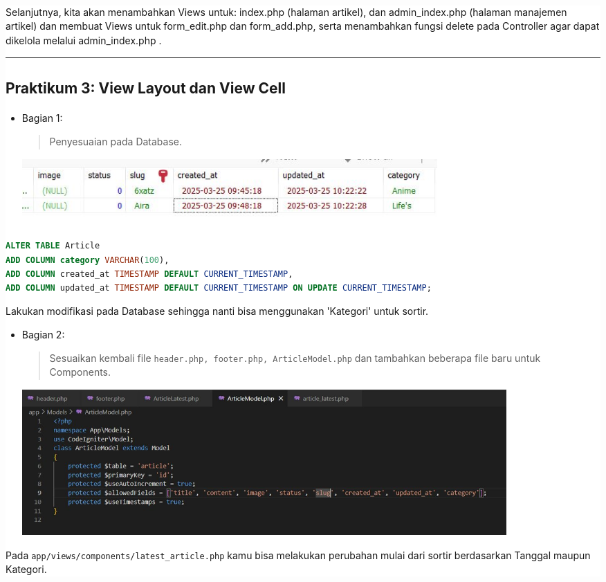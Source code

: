 Selanjutnya, kita akan menambahkan Views untuk: index.php (halaman artikel), dan admin_index.php (halaman manajemen artikel) dan membuat Views untuk form_edit.php dan form_add.php, serta menambahkan fungsi delete pada Controller agar dapat dikelola melalui admin_index.php .

---

## Praktikum 3: View Layout dan View Cell

- Bagian 1:

  > Penyesuaian pada Database.
  
  <p align="left">
    <img src="/ss/P3_01.jpg" width="600">
  </p>
  
```sql
ALTER TABLE Article
ADD COLUMN category VARCHAR(100),
ADD COLUMN created_at TIMESTAMP DEFAULT CURRENT_TIMESTAMP,
ADD COLUMN updated_at TIMESTAMP DEFAULT CURRENT_TIMESTAMP ON UPDATE CURRENT_TIMESTAMP;
```
  
Lakukan modifikasi pada Database sehingga nanti bisa menggunakan 'Kategori' untuk sortir.

- Bagian 2:

  > Sesuaikan kembali file `header.php, footer.php, ArticleModel.php` dan tambahkan beberapa file baru untuk Components.

  <p align="left">
    <img src="/ss/P3_02.jpg" width="700">
  </p>
  
Pada `app/views/components/latest_article.php` kamu bisa melakukan perubahan mulai dari sortir berdasarkan Tanggal maupun Kategori.
